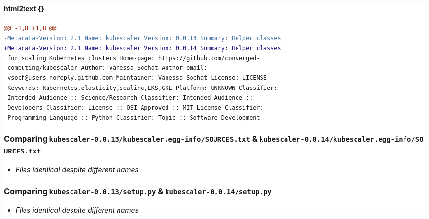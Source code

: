 #### html2text {}

```diff
@@ -1,8 +1,8 @@
-Metadata-Version: 2.1 Name: kubescaler Version: 0.0.13 Summary: Helper classes
+Metadata-Version: 2.1 Name: kubescaler Version: 0.0.14 Summary: Helper classes
 for scaling Kubernetes clusters Home-page: https://github.com/converged-
 computing/kubescaler Author: Vanessa Sochat Author-email:
 vsoch@users.noreply.github.com Maintainer: Vanessa Sochat License: LICENSE
 Keywords: Kubernetes,elasticity,scaling,EKS,GKE Platform: UNKNOWN Classifier:
 Intended Audience :: Science/Research Classifier: Intended Audience ::
 Developers Classifier: License :: OSI Approved :: MIT License Classifier:
 Programming Language :: Python Classifier: Topic :: Software Development
```

### Comparing `kubescaler-0.0.13/kubescaler.egg-info/SOURCES.txt` & `kubescaler-0.0.14/kubescaler.egg-info/SOURCES.txt`

 * *Files identical despite different names*

### Comparing `kubescaler-0.0.13/setup.py` & `kubescaler-0.0.14/setup.py`

 * *Files identical despite different names*

